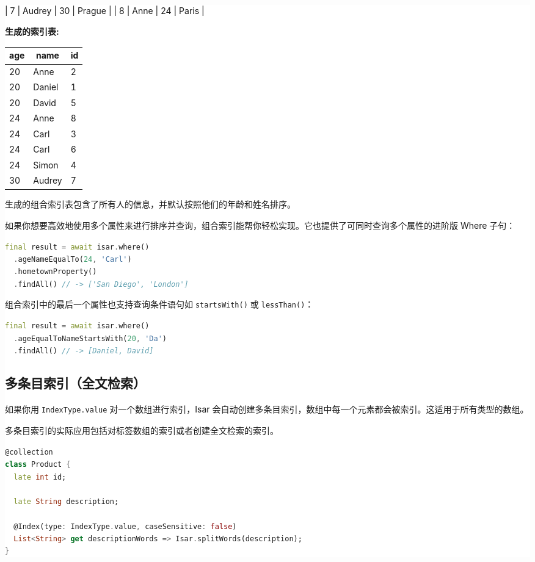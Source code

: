 | 7   | Audrey | 30  | Prague    |
| 8   | Anne   | 24  | Paris     |

**生成的索引表:**

| age | name   | id  |
| --- | ------ | --- |
| 20  | Anne   | 2   |
| 20  | Daniel | 1   |
| 20  | David  | 5   |
| 24  | Anne   | 8   |
| 24  | Carl   | 3   |
| 24  | Carl   | 6   |
| 24  | Simon  | 4   |
| 30  | Audrey | 7   |

生成的组合索引表包含了所有人的信息，并默认按照他们的年龄和姓名排序。

如果你想要高效地使用多个属性来进行排序并查询，组合索引能帮你轻松实现。它也提供了可同时查询多个属性的进阶版 Where 子句：

```dart
final result = await isar.where()
  .ageNameEqualTo(24, 'Carl')
  .hometownProperty()
  .findAll() // -> ['San Diego', 'London']
```

组合索引中的最后一个属性也支持查询条件语句如 `startsWith()` 或 `lessThan()`：

```dart
final result = await isar.where()
  .ageEqualToNameStartsWith(20, 'Da')
  .findAll() // -> [Daniel, David]
```

## 多条目索引（全文检索）

如果你用 `IndexType.value` 对一个数组进行索引，Isar 会自动创建多条目索引，数组中每一个元素都会被索引。这适用于所有类型的数组。

多条目索引的实际应用包括对标签数组的索引或者创建全文检索的索引。

```dart
@collection
class Product {
  late int id;

  late String description;

  @Index(type: IndexType.value, caseSensitive: false)
  List<String> get descriptionWords => Isar.splitWords(description);
}
```

